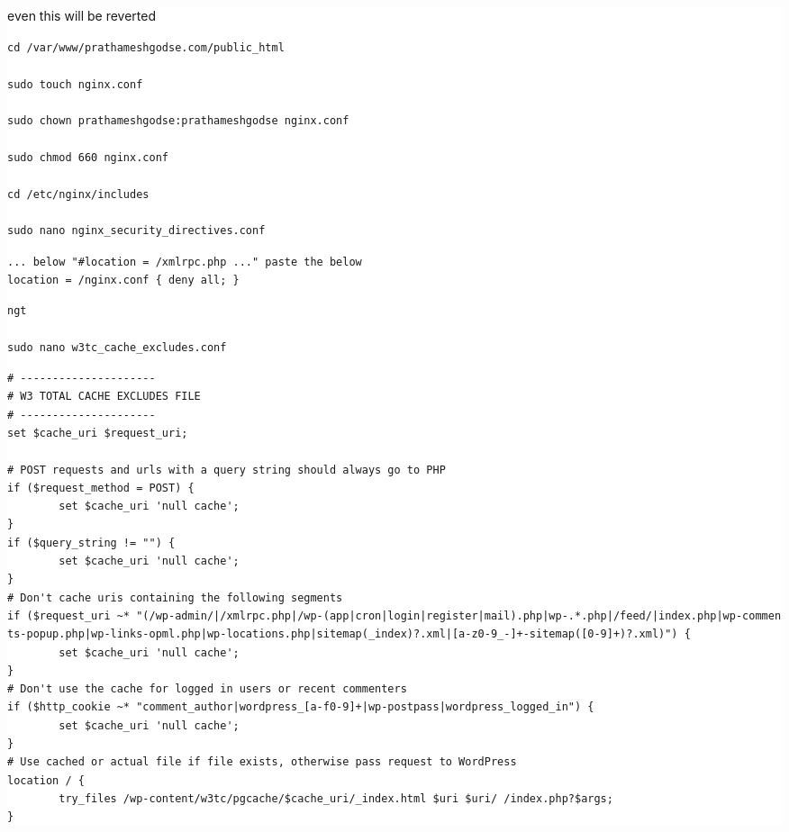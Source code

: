 
even this will be reverted

```
cd /var/www/prathameshgodse.com/public_html

sudo touch nginx.conf

sudo chown prathameshgodse:prathameshgodse nginx.conf

sudo chmod 660 nginx.conf

cd /etc/nginx/includes

sudo nano nginx_security_directives.conf
```

```nano
... below "#location = /xmlrpc.php ..." paste the below
location = /nginx.conf { deny all; }
```

```
ngt

sudo nano w3tc_cache_excludes.conf
```

```nano
# ---------------------
# W3 TOTAL CACHE EXCLUDES FILE 
# ---------------------
set $cache_uri $request_uri;

# POST requests and urls with a query string should always go to PHP
if ($request_method = POST) {
        set $cache_uri 'null cache';
}   
if ($query_string != "") {
        set $cache_uri 'null cache';
}   
# Don't cache uris containing the following segments
if ($request_uri ~* "(/wp-admin/|/xmlrpc.php|/wp-(app|cron|login|register|mail).php|wp-.*.php|/feed/|index.php|wp-comments-popup.php|wp-links-opml.php|wp-locations.php|sitemap(_index)?.xml|[a-z0-9_-]+-sitemap([0-9]+)?.xml)") {
        set $cache_uri 'null cache';
}   
# Don't use the cache for logged in users or recent commenters
if ($http_cookie ~* "comment_author|wordpress_[a-f0-9]+|wp-postpass|wordpress_logged_in") {
        set $cache_uri 'null cache';
}
# Use cached or actual file if file exists, otherwise pass request to WordPress
location / {
        try_files /wp-content/w3tc/pgcache/$cache_uri/_index.html $uri $uri/ /index.php?$args;
}
```
